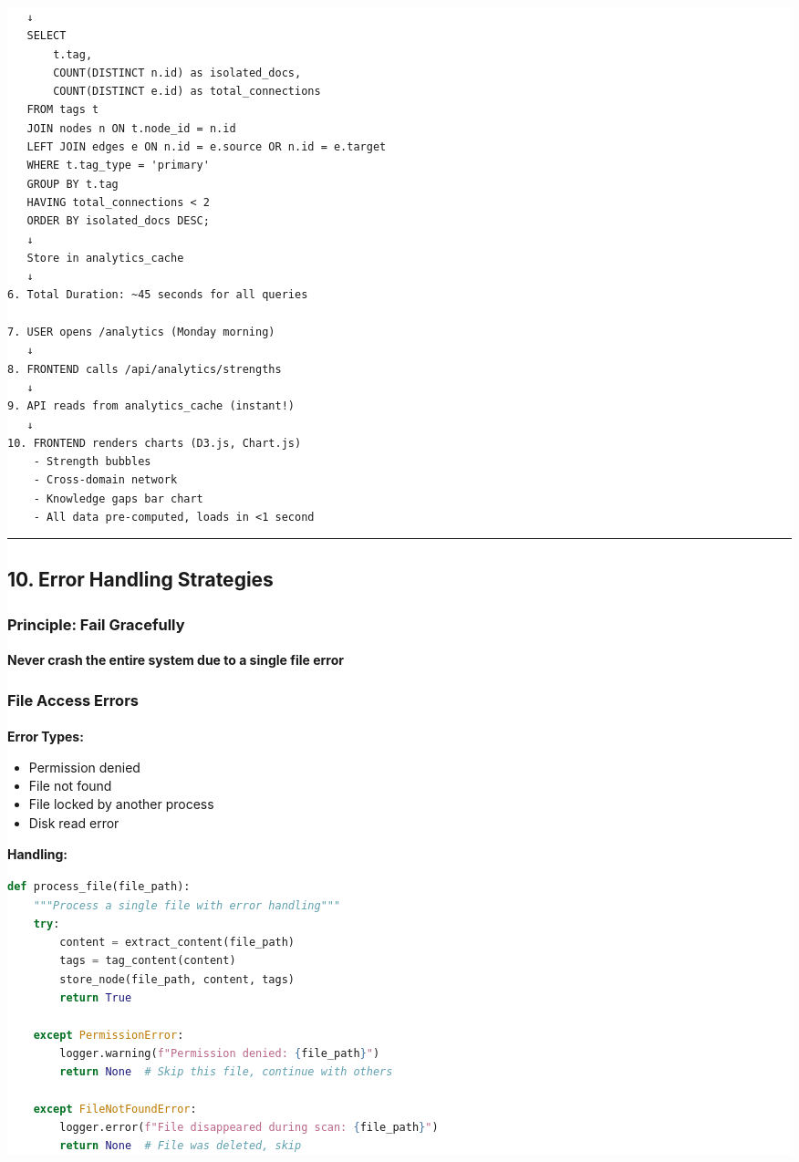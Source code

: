 ```
   ↓
   SELECT
       t.tag,
       COUNT(DISTINCT n.id) as isolated_docs,
       COUNT(DISTINCT e.id) as total_connections
   FROM tags t
   JOIN nodes n ON t.node_id = n.id
   LEFT JOIN edges e ON n.id = e.source OR n.id = e.target
   WHERE t.tag_type = 'primary'
   GROUP BY t.tag
   HAVING total_connections < 2
   ORDER BY isolated_docs DESC;
   ↓
   Store in analytics_cache
   ↓
6. Total Duration: ~45 seconds for all queries

7. USER opens /analytics (Monday morning)
   ↓
8. FRONTEND calls /api/analytics/strengths
   ↓
9. API reads from analytics_cache (instant!)
   ↓
10. FRONTEND renders charts (D3.js, Chart.js)
    - Strength bubbles
    - Cross-domain network
    - Knowledge gaps bar chart
    - All data pre-computed, loads in <1 second
```

---

## 10. Error Handling Strategies

### Principle: Fail Gracefully

**Never crash the entire system due to a single file error**

### File Access Errors

**Error Types:**
- Permission denied
- File not found
- File locked by another process
- Disk read error

**Handling:**
```python
def process_file(file_path):
    """Process a single file with error handling"""
    try:
        content = extract_content(file_path)
        tags = tag_content(content)
        store_node(file_path, content, tags)
        return True

    except PermissionError:
        logger.warning(f"Permission denied: {file_path}")
        return None  # Skip this file, continue with others

    except FileNotFoundError:
        logger.error(f"File disappeared during scan: {file_path}")
        return None  # File was deleted, skip

```